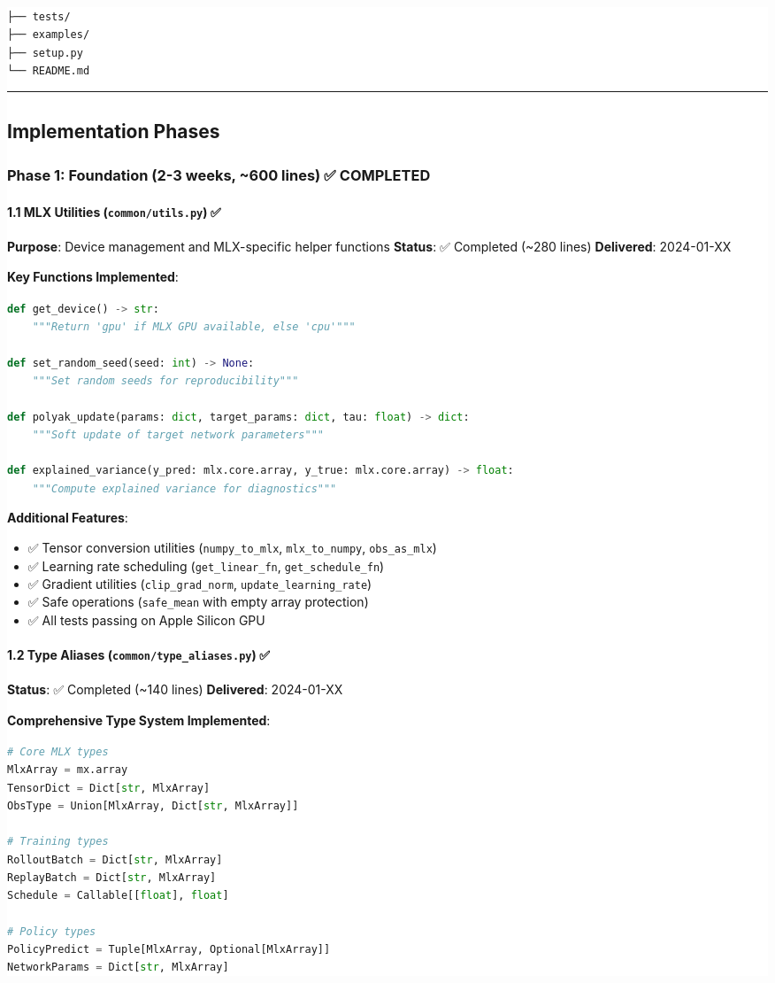 ```
├── tests/
├── examples/
├── setup.py
└── README.md
```

---

## Implementation Phases

### Phase 1: Foundation (2-3 weeks, ~600 lines) ✅ COMPLETED

#### 1.1 MLX Utilities (`common/utils.py`) ✅
**Purpose**: Device management and MLX-specific helper functions
**Status**: ✅ Completed (~280 lines)
**Delivered**: 2024-01-XX

**Key Functions Implemented**:
```python
def get_device() -> str:
    """Return 'gpu' if MLX GPU available, else 'cpu'"""
    
def set_random_seed(seed: int) -> None:
    """Set random seeds for reproducibility"""
    
def polyak_update(params: dict, target_params: dict, tau: float) -> dict:
    """Soft update of target network parameters"""
    
def explained_variance(y_pred: mlx.core.array, y_true: mlx.core.array) -> float:
    """Compute explained variance for diagnostics"""
```

**Additional Features**:
- ✅ Tensor conversion utilities (`numpy_to_mlx`, `mlx_to_numpy`, `obs_as_mlx`)
- ✅ Learning rate scheduling (`get_linear_fn`, `get_schedule_fn`)
- ✅ Gradient utilities (`clip_grad_norm`, `update_learning_rate`)
- ✅ Safe operations (`safe_mean` with empty array protection)
- ✅ All tests passing on Apple Silicon GPU

#### 1.2 Type Aliases (`common/type_aliases.py`) ✅
**Status**: ✅ Completed (~140 lines)
**Delivered**: 2024-01-XX

**Comprehensive Type System Implemented**:
```python
# Core MLX types
MlxArray = mx.array
TensorDict = Dict[str, MlxArray]
ObsType = Union[MlxArray, Dict[str, MlxArray]]

# Training types
RolloutBatch = Dict[str, MlxArray]
ReplayBatch = Dict[str, MlxArray]
Schedule = Callable[[float], float]

# Policy types
PolicyPredict = Tuple[MlxArray, Optional[MlxArray]]
NetworkParams = Dict[str, MlxArray]
```
